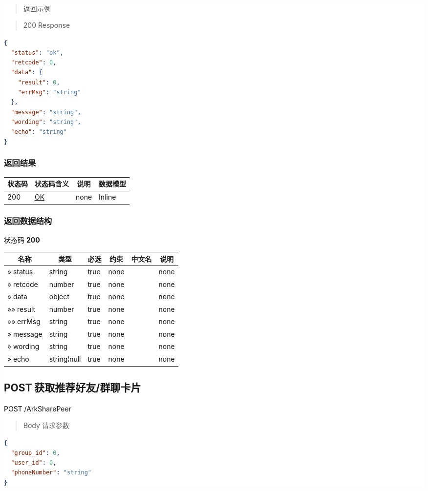 > 返回示例

> 200 Response

```json
{
  "status": "ok",
  "retcode": 0,
  "data": {
    "result": 0,
    "errMsg": "string"
  },
  "message": "string",
  "wording": "string",
  "echo": "string"
}
```

### 返回结果

| 状态码 | 状态码含义                                              | 说明 | 数据模型 |
| ------ | ------------------------------------------------------- | ---- | -------- |
| 200    | [OK](https://tools.ietf.org/html/rfc7231#section-6.3.1) | none | Inline   |

### 返回数据结构

状态码 **200**

| 名称      | 类型        | 必选 | 约束 | 中文名 | 说明 |
| --------- | ----------- | ---- | ---- | ------ | ---- |
| » status  | string      | true | none |        | none |
| » retcode | number      | true | none |        | none |
| » data    | object      | true | none |        | none |
| »» result | number      | true | none |        | none |
| »» errMsg | string      | true | none |        | none |
| » message | string      | true | none |        | none |
| » wording | string      | true | none |        | none |
| » echo    | string¦null | true | none |        | none |

## POST 获取推荐好友/群聊卡片

POST /ArkSharePeer

> Body 请求参数

```json
{
  "group_id": 0,
  "user_id": 0,
  "phoneNumber": "string"
}
```
